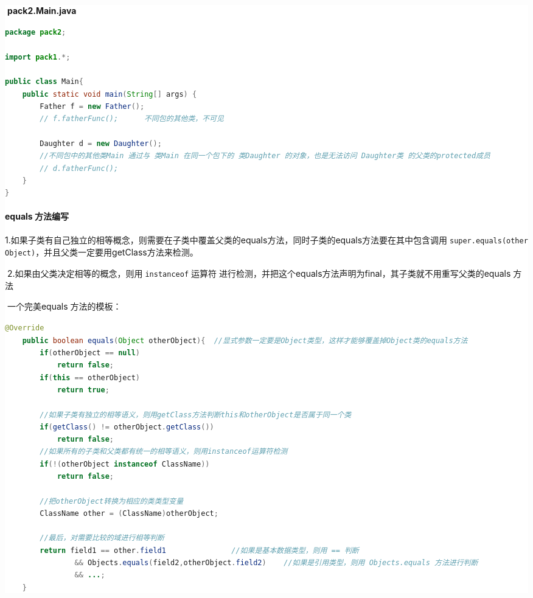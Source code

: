 ​	**pack2.Main.java**

```java
package pack2;

import pack1.*;

public class Main{
    public static void main(String[] args) {
        Father f = new Father();
        // f.fatherFunc();      不同包的其他类，不可见

        Daughter d = new Daughter();
        //不同包中的其他类Main 通过与 类Main 在同一个包下的 类Daughter 的对象，也是无法访问 Daughter类 的父类的protected成员
        // d.fatherFunc();
    }
}
```



#### equals 方法编写

​	1.如果子类有自己独立的相等概念，则需要在子类中覆盖父类的equals方法，同时子类的equals方法要在其中包含调用 `super.equals(otherObject)`，并且父类一定要用getClass方法来检测。

​	2.如果由父类决定相等的概念，则用 `instanceof` 运算符 进行检测，并把这个equals方法声明为final，其子类就不用重写父类的equals 方法

​	一个完美equals 方法的模板：

```java
@Override
    public boolean equals(Object otherObject){  //显式参数一定要是Object类型，这样才能够覆盖掉Object类的equals方法
        if(otherObject == null)
            return false;
        if(this == otherObject)
            return true;

        //如果子类有独立的相等语义，则用getClass方法判断this和otherObject是否属于同一个类
        if(getClass() != otherObject.getClass())
            return false;
        //如果所有的子类和父类都有统一的相等语义，则用instanceof运算符检测
        if(!(otherObject instanceof ClassName))
            return false;
        
        //把otherObject转换为相应的类类型变量
        ClassName other = (ClassName)otherObject;
        
        //最后，对需要比较的域进行相等判断
        return field1 == other.field1               //如果是基本数据类型，则用 == 判断
                && Objects.equals(field2,otherObject.field2)    //如果是引用类型，则用 Objects.equals 方法进行判断
                && ...;
    }
```
